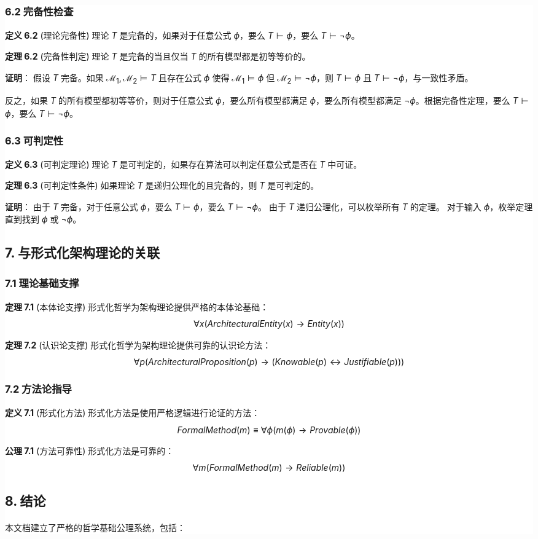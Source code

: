 ### 6.2 完备性检查

**定义 6.2** (理论完备性)
理论 $T$ 是完备的，如果对于任意公式 $\phi$，要么 $T \vdash \phi$，要么 $T \vdash \neg\phi$。

**定理 6.2** (完备性判定)
理论 $T$ 是完备的当且仅当 $T$ 的所有模型都是初等等价的。

**证明**：
假设 $T$ 完备。如果 $\mathcal{M}_1, \mathcal{M}_2 \models T$ 且存在公式 $\phi$ 使得 $\mathcal{M}_1 \models \phi$ 但 $\mathcal{M}_2 \models \neg\phi$，则 $T \vdash \phi$ 且 $T \vdash \neg\phi$，与一致性矛盾。

反之，如果 $T$ 的所有模型都初等等价，则对于任意公式 $\phi$，要么所有模型都满足 $\phi$，要么所有模型都满足 $\neg\phi$。根据完备性定理，要么 $T \vdash \phi$，要么 $T \vdash \neg\phi$。

### 6.3 可判定性

**定义 6.3** (可判定理论)
理论 $T$ 是可判定的，如果存在算法可以判定任意公式是否在 $T$ 中可证。

**定理 6.3** (可判定性条件)
如果理论 $T$ 是递归公理化的且完备的，则 $T$ 是可判定的。

**证明**：
由于 $T$ 完备，对于任意公式 $\phi$，要么 $T \vdash \phi$，要么 $T \vdash \neg\phi$。
由于 $T$ 递归公理化，可以枚举所有 $T$ 的定理。
对于输入 $\phi$，枚举定理直到找到 $\phi$ 或 $\neg\phi$。

## 7. 与形式化架构理论的关联

### 7.1 理论基础支撑

**定理 7.1** (本体论支撑)
形式化哲学为架构理论提供严格的本体论基础：
$$\forall x (ArchitecturalEntity(x) \rightarrow Entity(x))$$

**定理 7.2** (认识论支撑)
形式化哲学为架构理论提供可靠的认识论方法：
$$\forall p (ArchitecturalProposition(p) \rightarrow (Knowable(p) \leftrightarrow Justifiable(p)))$$

### 7.2 方法论指导

**定义 7.1** (形式化方法)
形式化方法是使用严格逻辑进行论证的方法：
$$FormalMethod(m) \equiv \forall \phi (m(\phi) \rightarrow Provable(\phi))$$

**公理 7.1** (方法可靠性)
形式化方法是可靠的：
$$\forall m (FormalMethod(m) \rightarrow Reliable(m))$$

## 8. 结论

本文档建立了严格的哲学基础公理系统，包括：
